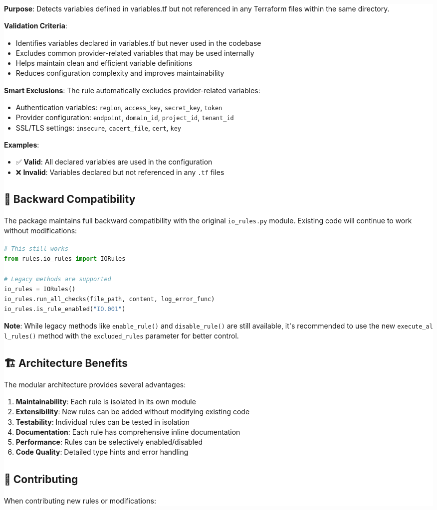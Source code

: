 **Purpose**: Detects variables defined in variables.tf but not referenced in any Terraform files within the same
directory.

**Validation Criteria**:
- Identifies variables declared in variables.tf but never used in the codebase
- Excludes common provider-related variables that may be used internally
- Helps maintain clean and efficient variable definitions
- Reduces configuration complexity and improves maintainability

**Smart Exclusions**:
The rule automatically excludes provider-related variables:
- Authentication variables: `region`, `access_key`, `secret_key`, `token`
- Provider configuration: `endpoint`, `domain_id`, `project_id`, `tenant_id`
- SSL/TLS settings: `insecure`, `cacert_file`, `cert`, `key`

**Examples**:
- ✅ **Valid**: All declared variables are used in the configuration
- ❌ **Invalid**: Variables declared but not referenced in any `.tf` files

## 🔄 Backward Compatibility

The package maintains full backward compatibility with the original `io_rules.py` module. Existing code will continue to
work without modifications:

```python
# This still works
from rules.io_rules import IORules

# Legacy methods are supported
io_rules = IORules()
io_rules.run_all_checks(file_path, content, log_error_func)
io_rules.is_rule_enabled("IO.001")
```

**Note**: While legacy methods like `enable_rule()` and `disable_rule()` are still available, it's recommended to use
the new `execute_all_rules()` method with the `excluded_rules` parameter for better control.

## 🏗️ Architecture Benefits

The modular architecture provides several advantages:

1. **Maintainability**: Each rule is isolated in its own module
2. **Extensibility**: New rules can be added without modifying existing code
3. **Testability**: Individual rules can be tested in isolation
4. **Documentation**: Each rule has comprehensive inline documentation
5. **Performance**: Rules can be selectively enabled/disabled
6. **Code Quality**: Detailed type hints and error handling

## 📝 Contributing

When contributing new rules or modifications:
